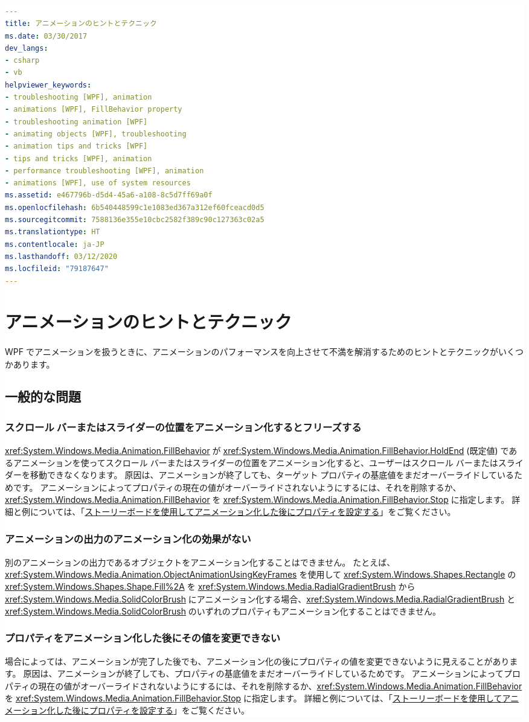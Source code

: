 ```yaml
---
title: アニメーションのヒントとテクニック
ms.date: 03/30/2017
dev_langs:
- csharp
- vb
helpviewer_keywords:
- troubleshooting [WPF], animation
- animations [WPF], FillBehavior property
- troubleshooting animation [WPF]
- animating objects [WPF], troubleshooting
- animation tips and tricks [WPF]
- tips and tricks [WPF], animation
- performance troubleshooting [WPF], animation
- animations [WPF], use of system resources
ms.assetid: e467796b-d5d4-45a6-a108-8c5d7ff69a0f
ms.openlocfilehash: 6b540448599c1e1083ed367a312ef60fceacd0d5
ms.sourcegitcommit: 7588136e355e10cbc2582f389c90c127363c02a5
ms.translationtype: HT
ms.contentlocale: ja-JP
ms.lasthandoff: 03/12/2020
ms.locfileid: "79187647"
---
```

# <a name="animation-tips-and-tricks"></a>アニメーションのヒントとテクニック
WPF でアニメーションを扱うときに、アニメーションのパフォーマンスを向上させて不満を解消するためのヒントとテクニックがいくつかあります。  
  
<a name="generalissuessection"></a>
## <a name="general-issues"></a>一般的な問題  
  
### <a name="animating-the-position-of-a-scroll-bar-or-slider-freezes-it"></a>スクロール バーまたはスライダーの位置をアニメーション化するとフリーズする  
 <xref:System.Windows.Media.Animation.FillBehavior> が <xref:System.Windows.Media.Animation.FillBehavior.HoldEnd> (既定値) であるアニメーションを使ってスクロール バーまたはスライダーの位置をアニメーション化すると、ユーザーはスクロール バーまたはスライダーを移動できなくなります。 原因は、アニメーションが終了しても、ターゲット プロパティの基底値をまだオーバーライドしているためです。 アニメーションによってプロパティの現在の値がオーバーライドされないようにするには、それを削除するか、<xref:System.Windows.Media.Animation.FillBehavior> を <xref:System.Windows.Media.Animation.FillBehavior.Stop> に指定します。 詳細と例については、「[ストーリーボードを使用してアニメーション化した後にプロパティを設定する](how-to-set-a-property-after-animating-it-with-a-storyboard.md)」をご覧ください。  
  
### <a name="animating-the-output-of-an-animation-has-no-effect"></a>アニメーションの出力のアニメーション化の効果がない  
 別のアニメーションの出力であるオブジェクトをアニメーション化することはできません。 たとえば、<xref:System.Windows.Media.Animation.ObjectAnimationUsingKeyFrames> を使用して <xref:System.Windows.Shapes.Rectangle> の <xref:System.Windows.Shapes.Shape.Fill%2A> を <xref:System.Windows.Media.RadialGradientBrush> から <xref:System.Windows.Media.SolidColorBrush> にアニメーション化する場合、<xref:System.Windows.Media.RadialGradientBrush> と <xref:System.Windows.Media.SolidColorBrush> のいずれのプロパティもアニメーション化することはできません。  
  
### <a name="cant-change-the-value-of-a-property-after-animating-it"></a>プロパティをアニメーション化した後にその値を変更できない  
 場合によっては、アニメーションが完了した後でも、アニメーション化の後にプロパティの値を変更できないように見えることがあります。 原因は、アニメーションが終了しても、プロパティの基底値をまだオーバーライドしているためです。 アニメーションによってプロパティの現在の値がオーバーライドされないようにするには、それを削除するか、<xref:System.Windows.Media.Animation.FillBehavior> を <xref:System.Windows.Media.Animation.FillBehavior.Stop> に指定します。 詳細と例については、「[ストーリーボードを使用してアニメーション化した後にプロパティを設定する](how-to-set-a-property-after-animating-it-with-a-storyboard.md)」をご覧ください。  
  